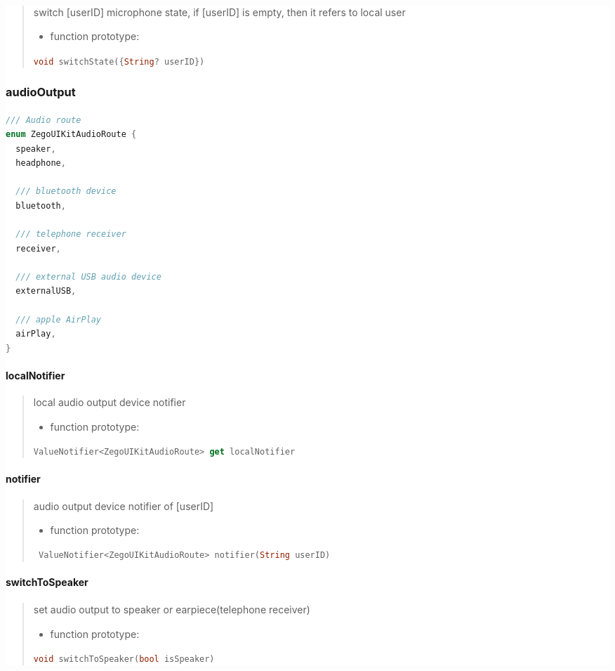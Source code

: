 > switch [userID] microphone state, if [userID] is empty, then it refers to local user
>
> - function prototype:
>
> ```dart
> void switchState({String? userID})
> ```

### audioOutput

```dart
/// Audio route
enum ZegoUIKitAudioRoute {
  speaker,
  headphone,

  /// bluetooth device
  bluetooth,

  /// telephone receiver
  receiver,

  /// external USB audio device
  externalUSB,

  /// apple AirPlay
  airPlay,
}
```

#### localNotifier

> local audio output device notifier
>
> - function prototype:
>
> ```dart
> ValueNotifier<ZegoUIKitAudioRoute> get localNotifier
> ```
#### notifier

> audio output device notifier of [userID]
>
> - function prototype:
>
> ```dart
>  ValueNotifier<ZegoUIKitAudioRoute> notifier(String userID)
> ```
#### switchToSpeaker

> set audio output to speaker or earpiece(telephone receiver)
>
> - function prototype:
>
> ```dart
> void switchToSpeaker(bool isSpeaker)
> ```
  